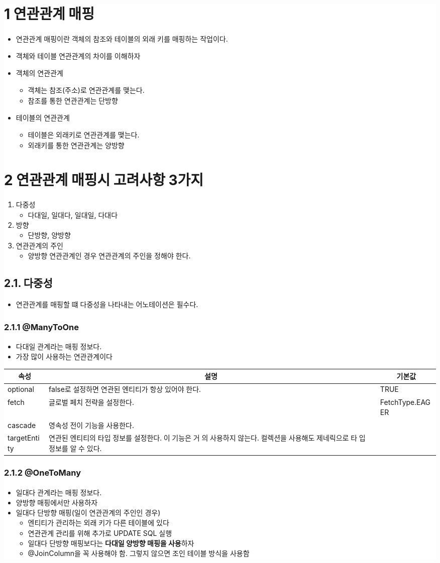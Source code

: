 # 1 연관관계 매핑

* 연관관계 매핑이란 객체의 참조와 테이블의 외래 키를 매핑하는 작업이다.

* 객체와 테이블 연관관계의 차이를 이해하자

* 객체의 연관관계

  * 객체는 참조(주소)로 연관관계를 맺는다.
  * 참조를 통한 연관관계는 단방향

* 테이블의 연관관계

  * 테이블은 외래키로 연관관계를 맺는다.
  * 외래키를 통한 연관관계는 양방향




# 2 연관관계 매핑시 고려사항 3가지

1. 다중성
   * 다대일, 일대다, 일대일, 다대다
2. 방향
   * 단방향, 양방향
3. 연관관계의 주인
   * 양방향 연관관계인 경우 연관관계의 주인을 정해야 한다.



## 2.1. 다중성

* 연관관계를 매핑할 떄 다중성을 나타내는 어노테이션은 필수다.



### 2.1.1 @ManyToOne

* 다대일 관계라는 매핑 정보다.
* 가장 많이 사용하는 연관관계이다

| 속성         | 설명                                                         | 기본값          |
| ------------ | ------------------------------------------------------------ | --------------- |
| optional     | false로 설정하면 연관된 엔티티가 항상 있어야 한다.           | TRUE            |
| fetch        | 글로벌 페치 전략을 설정한다.                                 | FetchType.EAGER |
| cascade      | 영속성 전이 기능을 사용한다.                                 |                 |
| targetEntity | 연관된 엔티티의 타입 정보를 설정한다. 이 기능은 거 의 사용하지 않는다. 컬렉션을 사용해도 제네릭으로 타 입 정보를 알 수 있다. |                 |



### 2.1.2 @OneToMany

* 일대다 관계라는 매핑 정보다.
* 양방향 매핑에서만 사용하자
* 일대다 단방향 매핑(일이 연관관계의 주인인 경우)
  * 엔티티가 관리하는 외래 키가 다른 테이블에 있다
  * 연관관계 관리를 위해 추가로 UPDATE SQL 실행
  * 일대다 단방향 매핑보다는 **다대일 양방향 매핑을 사용**하자
  * @JoinColumn을 꼭 사용해야 함. 그렇지 않으면 조인 테이블 방식을 사용함
